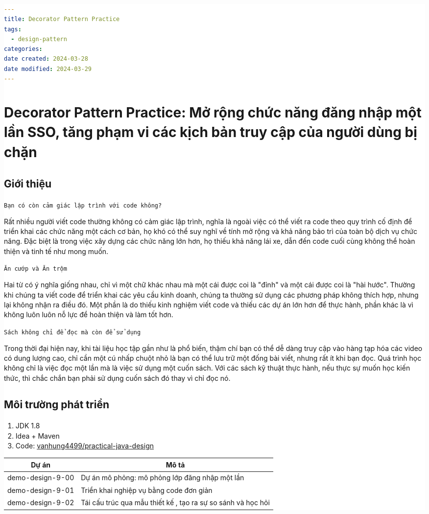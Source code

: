 ```yaml
---
title: Decorator Pattern Practice
tags:
  - design-pattern
categories: 
date created: 2024-03-28
date modified: 2024-03-29
---
```


# Decorator Pattern Practice: Mở rộng chức năng đăng nhập một lần SSO, tăng phạm vi các kịch bản truy cập của người dùng bị chặn

## Giới thiệu

`Bạn có còn cảm giác lập trình với code không?`

Rất nhiều người viết code thường không có cảm giác lập trình, nghĩa là ngoài việc có thể viết ra code theo quy trình cố định để triển khai các chức năng một cách cơ bản, họ khó có thể suy nghĩ về tính mở rộng và khả năng bảo trì của toàn bộ dịch vụ chức năng. Đặc biệt là trong việc xây dựng các chức năng lớn hơn, họ thiếu khả năng lái xe, dẫn đến code cuối cùng không thể hoàn thiện và tinh tế như mong muốn.

`Ăn cướp và Ăn trộm`

Hai từ có ý nghĩa giống nhau, chỉ vì một chữ khác nhau mà một cái được coi là "đỉnh" và một cái được coi là "hài hước". Thường khi chúng ta viết code để triển khai các yêu cầu kinh doanh, chúng ta thường sử dụng các phương pháp không thích hợp, nhưng lại không nhận ra điều đó. Một phần là do thiếu kinh nghiệm viết code và thiếu các dự án lớn hơn để thực hành, phần khác là vì không luôn luôn nỗ lực để hoàn thiện và làm tốt hơn.

`Sách không chỉ để đọc mà còn để sử dụng`

Trong thời đại hiện nay, khi tài liệu học tập gần như là phổ biến, thậm chí bạn có thể dễ dàng truy cập vào hàng tạp hóa các video có dung lượng cao, chỉ cần một cú nhấp chuột nhỏ là bạn có thể lưu trữ một đống bài viết, nhưng rất ít khi bạn đọc. Quá trình học không chỉ là việc đọc một lần mà là việc sử dụng một cuốn sách. Với các sách kỹ thuật thực hành, nếu thực sự muốn học kiến thức, thì chắc chắn bạn phải sử dụng cuốn sách đó thay vì chỉ đọc nó.

## Môi trường phát triển

1. JDK 1.8
2. Idea + Maven
3. Code: [vanhung4499/practical-java-design](https://github.com/vanhung4499/practical-java-design)  

| Dự án            | Mô tả                                                        |
| ---------------- | ------------------------------------------------------------ |
| demo-design-9-00 | Dự án mô phỏng: mô phỏng lớp đăng nhập một lần               |
| demo-design-9-01 | Triển khai nghiệp vụ bằng code đơn giản                      |
| demo-design-9-02 | Tái cấu trúc qua mẫu thiết kế , tạo ra sự so sánh và học hỏi |
